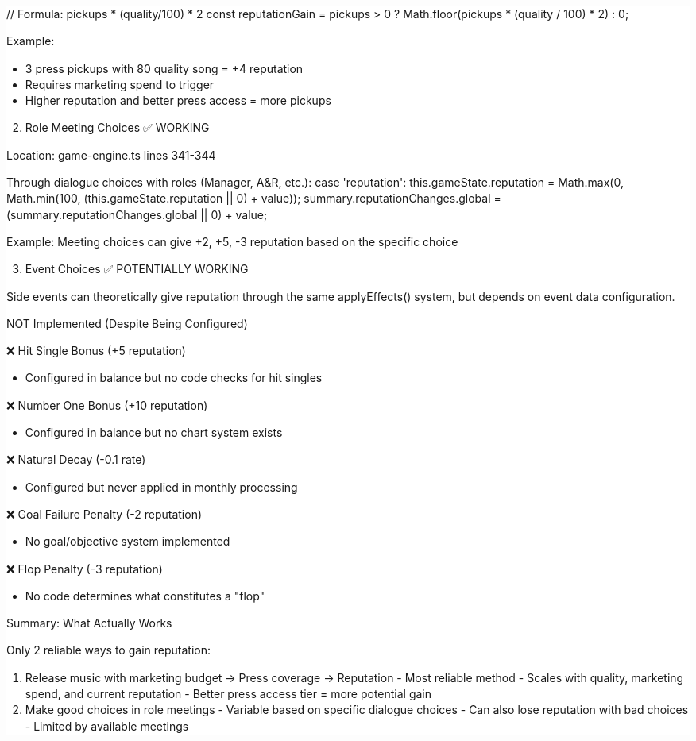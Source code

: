   // Formula: pickups * (quality/100) * 2
  const reputationGain = pickups > 0 ?
    Math.floor(pickups * (quality / 100) * 2) : 0;

  Example:
  - 3 press pickups with 80 quality song = +4 reputation
  - Requires marketing spend to trigger
  - Higher reputation and better press access = more pickups

  2. Role Meeting Choices ✅ WORKING

  Location: game-engine.ts lines 341-344

  Through dialogue choices with roles (Manager, A&R, etc.):
  case 'reputation':
    this.gameState.reputation = Math.max(0, Math.min(100,
      (this.gameState.reputation || 0) + value));
    summary.reputationChanges.global =
      (summary.reputationChanges.global || 0) + value;

  Example: Meeting choices can give +2, +5, -3 reputation based on the specific choice

  3. Event Choices ✅ POTENTIALLY WORKING

  Side events can theoretically give reputation through the same applyEffects() system, but depends on event data configuration.

  NOT Implemented (Despite Being Configured)

  ❌ Hit Single Bonus (+5 reputation)

  - Configured in balance but no code checks for hit singles

  ❌ Number One Bonus (+10 reputation)

  - Configured in balance but no chart system exists

  ❌ Natural Decay (-0.1 rate)

  - Configured but never applied in monthly processing

  ❌ Goal Failure Penalty (-2 reputation)

  - No goal/objective system implemented

  ❌ Flop Penalty (-3 reputation)

  - No code determines what constitutes a "flop"

  Summary: What Actually Works

  Only 2 reliable ways to gain reputation:

  1. Release music with marketing budget → Press coverage → Reputation
    - Most reliable method
    - Scales with quality, marketing spend, and current reputation
    - Better press access tier = more potential gain
  2. Make good choices in role meetings
    - Variable based on specific dialogue choices
    - Can also lose reputation with bad choices
    - Limited by available meetings
